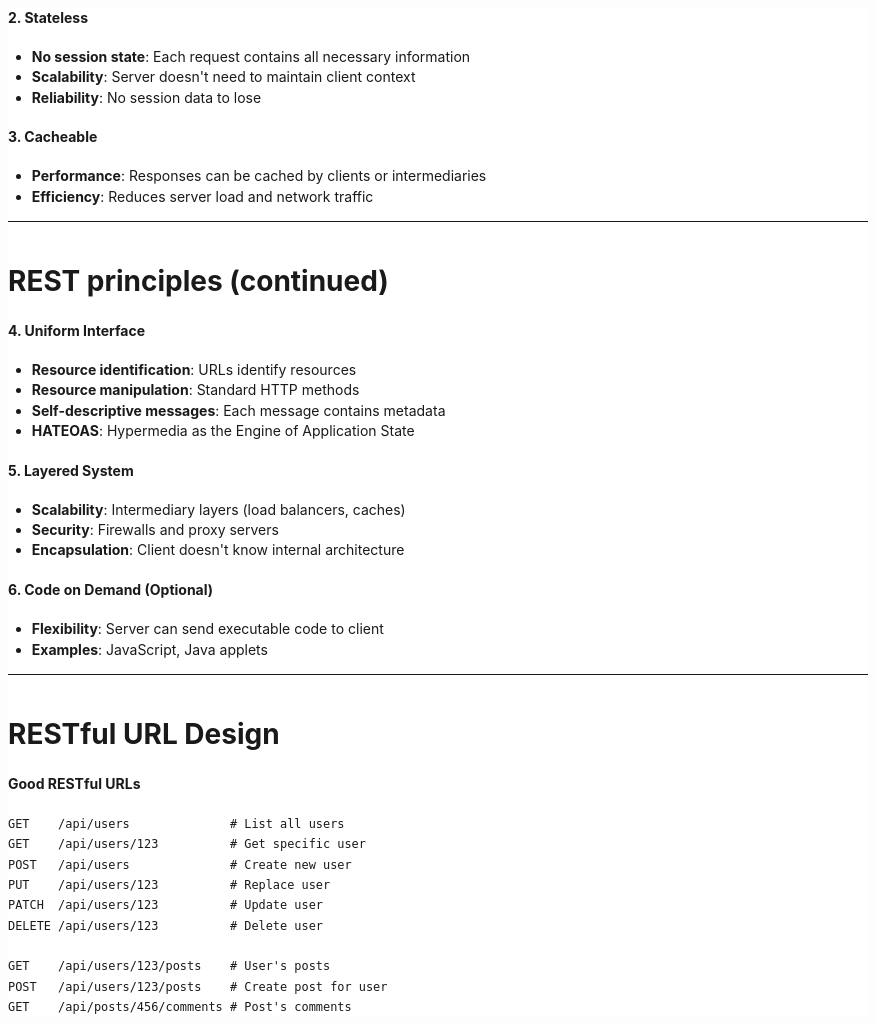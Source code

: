#### 2. Stateless

</div>

<div>

- **No session state**: Each request contains all necessary information
- **Scalability**: Server doesn't need to maintain client context
- **Reliability**: No session data to lose

#### 3. Cacheable
- **Performance**: Responses can be cached by clients or intermediaries
- **Efficiency**: Reduces server load and network traffic

</div>

</div>

</div>

---

# REST principles (continued)

<div class="slide-content">

#### 4. Uniform Interface
- **Resource identification**: URLs identify resources
- **Resource manipulation**: Standard HTTP methods
- **Self-descriptive messages**: Each message contains metadata
- **HATEOAS**: Hypermedia as the Engine of Application State

#### 5. Layered System
- **Scalability**: Intermediary layers (load balancers, caches)
- **Security**: Firewalls and proxy servers
- **Encapsulation**: Client doesn't know internal architecture

#### 6. Code on Demand (Optional)
- **Flexibility**: Server can send executable code to client
- **Examples**: JavaScript, Java applets

</div>

---

# RESTful URL Design

<div class="slide-content">

<div class="code-columns">
<div>

#### Good RESTful URLs
```http
GET    /api/users              # List all users
GET    /api/users/123          # Get specific user
POST   /api/users              # Create new user
PUT    /api/users/123          # Replace user
PATCH  /api/users/123          # Update user
DELETE /api/users/123          # Delete user

GET    /api/users/123/posts    # User's posts
POST   /api/users/123/posts    # Create post for user
GET    /api/posts/456/comments # Post's comments
```
